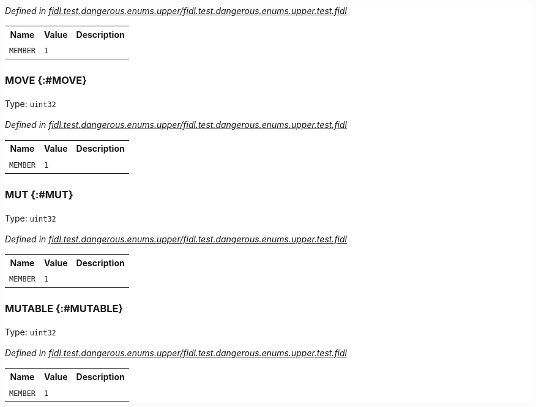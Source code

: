 *Defined in [fidl.test.dangerous.enums.upper/fidl.test.dangerous.enums.upper.test.fidl](https://fuchsia.googlesource.com/fuchsia/+/master/garnet/tests/fidl-dangerous-identifiers/fidl/fidl.test.dangerous.enums.upper.test.fidl#111)*



<table>
    <tr><th>Name</th><th>Value</th><th>Description</th></tr><tr>
            <td><code>MEMBER</code></td>
            <td><code>1</code></td>
            <td></td>
        </tr></table>

### MOVE {:#MOVE}
Type: <code>uint32</code>

*Defined in [fidl.test.dangerous.enums.upper/fidl.test.dangerous.enums.upper.test.fidl](https://fuchsia.googlesource.com/fuchsia/+/master/garnet/tests/fidl-dangerous-identifiers/fidl/fidl.test.dangerous.enums.upper.test.fidl#112)*



<table>
    <tr><th>Name</th><th>Value</th><th>Description</th></tr><tr>
            <td><code>MEMBER</code></td>
            <td><code>1</code></td>
            <td></td>
        </tr></table>

### MUT {:#MUT}
Type: <code>uint32</code>

*Defined in [fidl.test.dangerous.enums.upper/fidl.test.dangerous.enums.upper.test.fidl](https://fuchsia.googlesource.com/fuchsia/+/master/garnet/tests/fidl-dangerous-identifiers/fidl/fidl.test.dangerous.enums.upper.test.fidl#113)*



<table>
    <tr><th>Name</th><th>Value</th><th>Description</th></tr><tr>
            <td><code>MEMBER</code></td>
            <td><code>1</code></td>
            <td></td>
        </tr></table>

### MUTABLE {:#MUTABLE}
Type: <code>uint32</code>

*Defined in [fidl.test.dangerous.enums.upper/fidl.test.dangerous.enums.upper.test.fidl](https://fuchsia.googlesource.com/fuchsia/+/master/garnet/tests/fidl-dangerous-identifiers/fidl/fidl.test.dangerous.enums.upper.test.fidl#114)*



<table>
    <tr><th>Name</th><th>Value</th><th>Description</th></tr><tr>
            <td><code>MEMBER</code></td>
            <td><code>1</code></td>
            <td></td>
        </tr></table>
